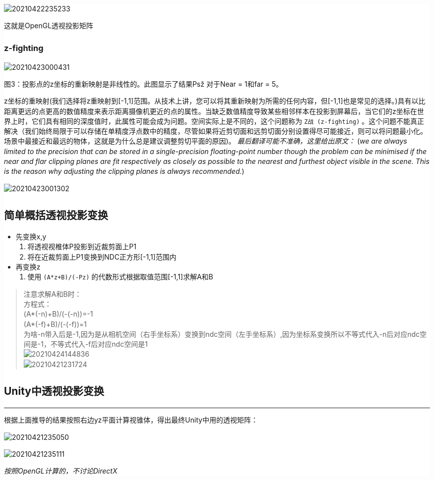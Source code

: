 ![20210422235233](https://cdn.jsdelivr.net/gh/codingriver/cdn/texs/透视投影变换推导/20210422235233.png)

这就是OpenGL透视投影矩阵








### z-fighting

![20210423000431](https://cdn.jsdelivr.net/gh/codingriver/cdn/texs/透视投影变换推导/20210423000431.png)

图3：投影点的z坐标的重新映射是非线性的。此图显示了结果Psž 对于Near = 1和far = 5。

z坐标的重映射(我们选择将z重映射到[-1,1]范围。从技术上讲，您可以将其重新映射为所需的任何内容，但[-1,1]也是常见的选择。)具有以比距离更远的点更高的数值精度来表示距离摄像机更近的点的属性。当缺乏数值精度导致某些相邻样本在投影到屏幕后，当它们的z坐标在世界上时，它们具有相同的深度值时，此属性可能会成为问题。空间实际上是不同的，这个问题称为 `Z战 (z-fighting)` 。这个问题不能真正解决（我们始终局限于可以存储在单精度浮点数中的精度，尽管如果将近剪切面和远剪切面分别设置得尽可能接近，则可以将问题最小化。场景中最接近和最远的物体，这就是为什么总是建议调整剪切平面的原因)。
*最后翻译可能不准确，这里给出原文：* (*we are always limited to the precision that can be stored in a single-precision floating-point number though the problem can be minimised if the near and flar clipping planes are fit respectively as closely as possible to the nearest and furthest object visible in the scene. This is the reason why adjusting the clipping planes is always recommended.*)

![20210423001302](https://cdn.jsdelivr.net/gh/codingriver/cdn/texs/透视投影变换推导/20210423001302.png)

## 简单概括透视投影变换
- 先变换x,y
  1. 将透视视椎体P投影到近裁剪面上P1
  2. 将在近裁剪面上P1变换到NDC正方形[-1,1]范围内
- 再变换z
  1. 使用 `(A*z+B)/(-Pz)` 的代数形式根据取值范围[-1,1]求解A和B

> 注意求解A和B时：  
> 方程式：  
> (A*(-n)+B)/(-(-n))=-1  
> (A*(-f)+B)/(-(-f))=1  
> 为啥-n带入后是-1,因为是从相机空间（右手坐标系）变换到ndc空间（左手坐标系）,因为坐标系变换所以不等式代入-n后对应ndc空间是-1，不等式代入-f后对应ndc空间是1  
>![20210424144836](https://cdn.jsdelivr.net/gh/codingriver/cdn/texs/透视投影变换推导/20210424144836.png)  
>![20210421231724](https://cdn.jsdelivr.net/gh/codingriver/cdn/texs/透视投影变换推导/20210421231724.png)

## Unity中透视投影变换

---

根据上面推导的结果按照右边yz平面计算视锥体，得出最终Unity中用的透视矩阵：

![20210421235050](https://cdn.jsdelivr.net/gh/codingriver/cdn/texs/透视投影变换推导/20210421235050.png)


![20210421235111](https://cdn.jsdelivr.net/gh/codingriver/cdn/texs/透视投影变换推导/20210421235111.png)

*按照OpenGL计算的，不讨论DirectX*
